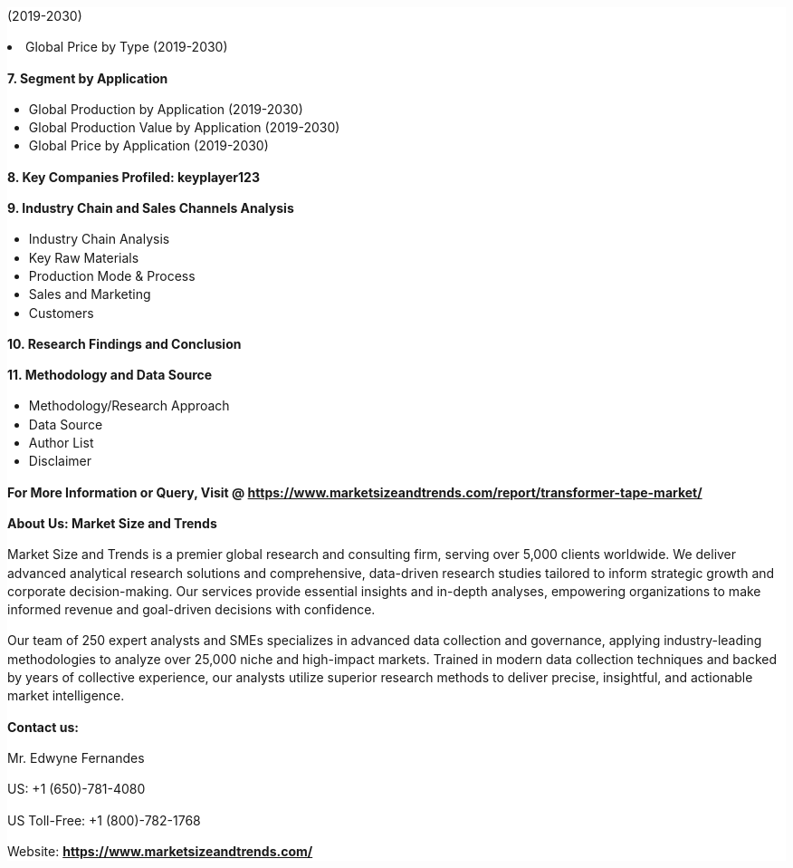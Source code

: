 (2019-2030)</li><li>Global Price by Type (2019-2030)</li></ul><p><strong>7. Segment by Application</strong></p><ul><li>Global Production by Application (2019-2030)</li><li>Global Production Value by Application (2019-2030)</li><li>Global Price by Application (2019-2030)</li></ul><p><strong>8. Key Companies Profiled: keyplayer123</strong></p><p><strong>9. Industry Chain and Sales Channels Analysis</strong></p><ul><li>Industry Chain Analysis</li><li>Key Raw Materials</li><li>Production Mode &amp; Process</li><li>Sales and Marketing</li><li>Customers</li></ul><p><strong>10. Research Findings and Conclusion</strong></p><p><strong>11. Methodology and Data Source</strong></p><ul><li>Methodology/Research Approach</li><li>Data Source</li><li>Author List</li><li>Disclaimer</li></ul></p><p><strong>For More Information or Query, Visit @ <a href="https://www.marketsizeandtrends.com/report/transformer-tape-market/">https://www.marketsizeandtrends.com/report/transformer-tape-market/</a></strong></p><p><strong>About Us: Market Size and Trends</strong></p><p>Market Size and Trends is a premier global research and consulting firm, serving over 5,000 clients worldwide. We deliver advanced analytical research solutions and comprehensive, data-driven research studies tailored to inform strategic growth and corporate decision-making. Our services provide essential insights and in-depth analyses, empowering organizations to make informed revenue and goal-driven decisions with confidence.</p><p>Our team of 250 expert analysts and SMEs specializes in advanced data collection and governance, applying industry-leading methodologies to analyze over 25,000 niche and high-impact markets. Trained in modern data collection techniques and backed by years of collective experience, our analysts utilize superior research methods to deliver precise, insightful, and actionable market intelligence.</p><p><strong>Contact us:</strong></p><p>Mr. Edwyne Fernandes</p><p>US: +1 (650)-781-4080</p><p>US Toll-Free: +1 (800)-782-1768</p><p>Website: <strong><a href="https://www.marketsizeandtrends.com/">https://www.marketsizeandtrends.com/</a></strong></p>

